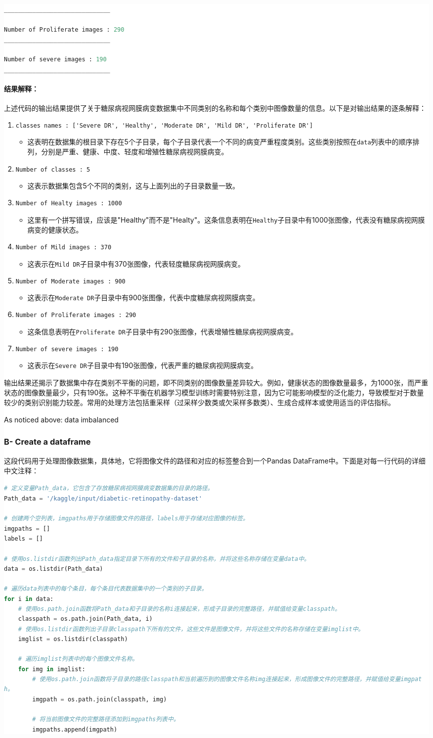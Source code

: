 ```python
______________________________

Number of Proliferate images : 290 
______________________________

Number of severe images : 190 
______________________________
```

#### 结果解释：
上述代码的输出结果提供了关于糖尿病视网膜病变数据集中不同类别的名称和每个类别中图像数量的信息。以下是对输出结果的逐条解释：

1. `classes names : ['Severe DR', 'Healthy', 'Moderate DR', 'Mild DR', 'Proliferate DR']`
   - 这表明在数据集的根目录下存在5个子目录，每个子目录代表一个不同的病变严重程度类别。这些类别按照在`data`列表中的顺序排列，分别是严重、健康、中度、轻度和增殖性糖尿病视网膜病变。

2. `Number of classes : 5`
   - 这表示数据集包含5个不同的类别，这与上面列出的子目录数量一致。

3. `Number of Healty images : 1000`
   - 这里有一个拼写错误，应该是"Healthy"而不是"Healty"。这条信息表明在`Healthy`子目录中有1000张图像，代表没有糖尿病视网膜病变的健康状态。

4. `Number of Mild images : 370`
   - 这表示在`Mild DR`子目录中有370张图像，代表轻度糖尿病视网膜病变。

5. `Number of Moderate images : 900`
   - 这表示在`Moderate DR`子目录中有900张图像，代表中度糖尿病视网膜病变。

6. `Number of Proliferate images : 290`
   - 这条信息表明在`Proliferate DR`子目录中有290张图像，代表增殖性糖尿病视网膜病变。

7. `Number of severe images : 190`
   - 这表示在`Severe DR`子目录中有190张图像，代表严重的糖尿病视网膜病变。

输出结果还揭示了数据集中存在类别不平衡的问题，即不同类别的图像数量差异较大。例如，健康状态的图像数量最多，为1000张，而严重状态的图像数量最少，只有190张。这种不平衡在机器学习模型训练时需要特别注意，因为它可能影响模型的泛化能力，导致模型对于数量较少的类别识别能力较差。常用的处理方法包括重采样（过采样少数类或欠采样多数类）、生成合成样本或使用适当的评估指标。


As noticed above: data imbalanced

### B- Create a dataframe

这段代码用于处理图像数据集，具体地，它将图像文件的路径和对应的标签整合到一个Pandas DataFrame中。下面是对每一行代码的详细中文注释：

```python
# 定义变量Path_data，它包含了存放糖尿病视网膜病变数据集的目录的路径。
Path_data = '/kaggle/input/diabetic-retinopathy-dataset'

# 创建两个空列表，imgpaths用于存储图像文件的路径，labels用于存储对应图像的标签。
imgpaths = []
labels = []

# 使用os.listdir函数列出Path_data指定目录下所有的文件和子目录的名称，并将这些名称存储在变量data中。
data = os.listdir(Path_data)

# 遍历data列表中的每个条目，每个条目代表数据集中的一个类别的子目录。
for i in data:
    # 使用os.path.join函数将Path_data和子目录的名称i连接起来，形成子目录的完整路径，并赋值给变量classpath。
    classpath = os.path.join(Path_data, i)
    # 使用os.listdir函数列出子目录classpath下所有的文件，这些文件是图像文件，并将这些文件的名称存储在变量imglist中。
    imglist = os.listdir(classpath)
    
    # 遍历imglist列表中的每个图像文件名称。
    for img in imglist:
        # 使用os.path.join函数将子目录的路径classpath和当前遍历到的图像文件名称img连接起来，形成图像文件的完整路径，并赋值给变量imgpath。
        imgpath = os.path.join(classpath, img)
        
        # 将当前图像文件的完整路径添加到imgpaths列表中。
        imgpaths.append(imgpath)
```